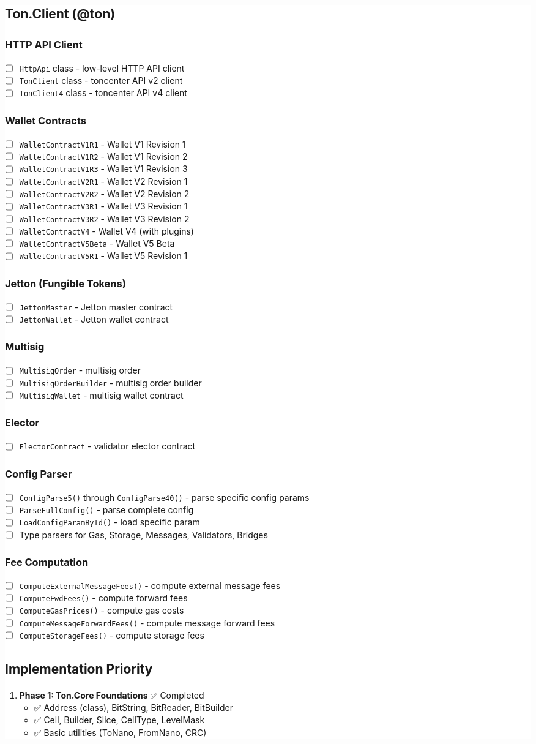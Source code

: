 ## Ton.Client (@ton)

### HTTP API Client
- [ ] `HttpApi` class - low-level HTTP API client
- [ ] `TonClient` class - toncenter API v2 client
- [ ] `TonClient4` class - toncenter API v4 client

### Wallet Contracts
- [ ] `WalletContractV1R1` - Wallet V1 Revision 1
- [ ] `WalletContractV1R2` - Wallet V1 Revision 2
- [ ] `WalletContractV1R3` - Wallet V1 Revision 3
- [ ] `WalletContractV2R1` - Wallet V2 Revision 1
- [ ] `WalletContractV2R2` - Wallet V2 Revision 2
- [ ] `WalletContractV3R1` - Wallet V3 Revision 1
- [ ] `WalletContractV3R2` - Wallet V3 Revision 2
- [ ] `WalletContractV4` - Wallet V4 (with plugins)
- [ ] `WalletContractV5Beta` - Wallet V5 Beta
- [ ] `WalletContractV5R1` - Wallet V5 Revision 1

### Jetton (Fungible Tokens)
- [ ] `JettonMaster` - Jetton master contract
- [ ] `JettonWallet` - Jetton wallet contract

### Multisig
- [ ] `MultisigOrder` - multisig order
- [ ] `MultisigOrderBuilder` - multisig order builder
- [ ] `MultisigWallet` - multisig wallet contract

### Elector
- [ ] `ElectorContract` - validator elector contract

### Config Parser
- [ ] `ConfigParse5()` through `ConfigParse40()` - parse specific config params
- [ ] `ParseFullConfig()` - parse complete config
- [ ] `LoadConfigParamById()` - load specific param
- [ ] Type parsers for Gas, Storage, Messages, Validators, Bridges

### Fee Computation
- [ ] `ComputeExternalMessageFees()` - compute external message fees
- [ ] `ComputeFwdFees()` - compute forward fees
- [ ] `ComputeGasPrices()` - compute gas costs
- [ ] `ComputeMessageForwardFees()` - compute message forward fees
- [ ] `ComputeStorageFees()` - compute storage fees

## Implementation Priority

1. **Phase 1: Ton.Core Foundations** ✅ Completed
   - ✅ Address (class), BitString, BitReader, BitBuilder
   - ✅ Cell, Builder, Slice, CellType, LevelMask
   - ✅ Basic utilities (ToNano, FromNano, CRC)
